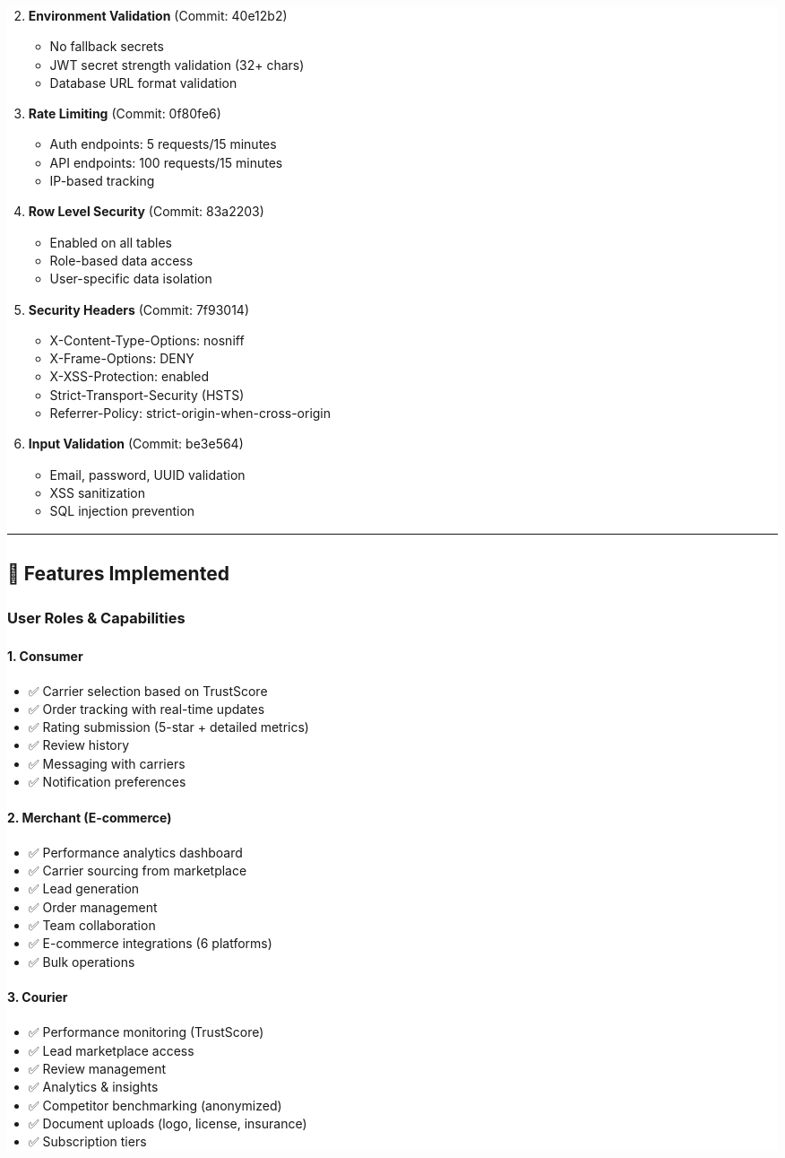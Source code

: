2. **Environment Validation** (Commit: 40e12b2)
   - No fallback secrets
   - JWT secret strength validation (32+ chars)
   - Database URL format validation

3. **Rate Limiting** (Commit: 0f80fe6)
   - Auth endpoints: 5 requests/15 minutes
   - API endpoints: 100 requests/15 minutes
   - IP-based tracking

4. **Row Level Security** (Commit: 83a2203)
   - Enabled on all tables
   - Role-based data access
   - User-specific data isolation

5. **Security Headers** (Commit: 7f93014)
   - X-Content-Type-Options: nosniff
   - X-Frame-Options: DENY
   - X-XSS-Protection: enabled
   - Strict-Transport-Security (HSTS)
   - Referrer-Policy: strict-origin-when-cross-origin

6. **Input Validation** (Commit: be3e564)
   - Email, password, UUID validation
   - XSS sanitization
   - SQL injection prevention

---

## 🎨 Features Implemented

### User Roles & Capabilities

#### 1. Consumer
- ✅ Carrier selection based on TrustScore
- ✅ Order tracking with real-time updates
- ✅ Rating submission (5-star + detailed metrics)
- ✅ Review history
- ✅ Messaging with carriers
- ✅ Notification preferences

#### 2. Merchant (E-commerce)
- ✅ Performance analytics dashboard
- ✅ Carrier sourcing from marketplace
- ✅ Lead generation
- ✅ Order management
- ✅ Team collaboration
- ✅ E-commerce integrations (6 platforms)
- ✅ Bulk operations

#### 3. Courier
- ✅ Performance monitoring (TrustScore)
- ✅ Lead marketplace access
- ✅ Review management
- ✅ Analytics & insights
- ✅ Competitor benchmarking (anonymized)
- ✅ Document uploads (logo, license, insurance)
- ✅ Subscription tiers
